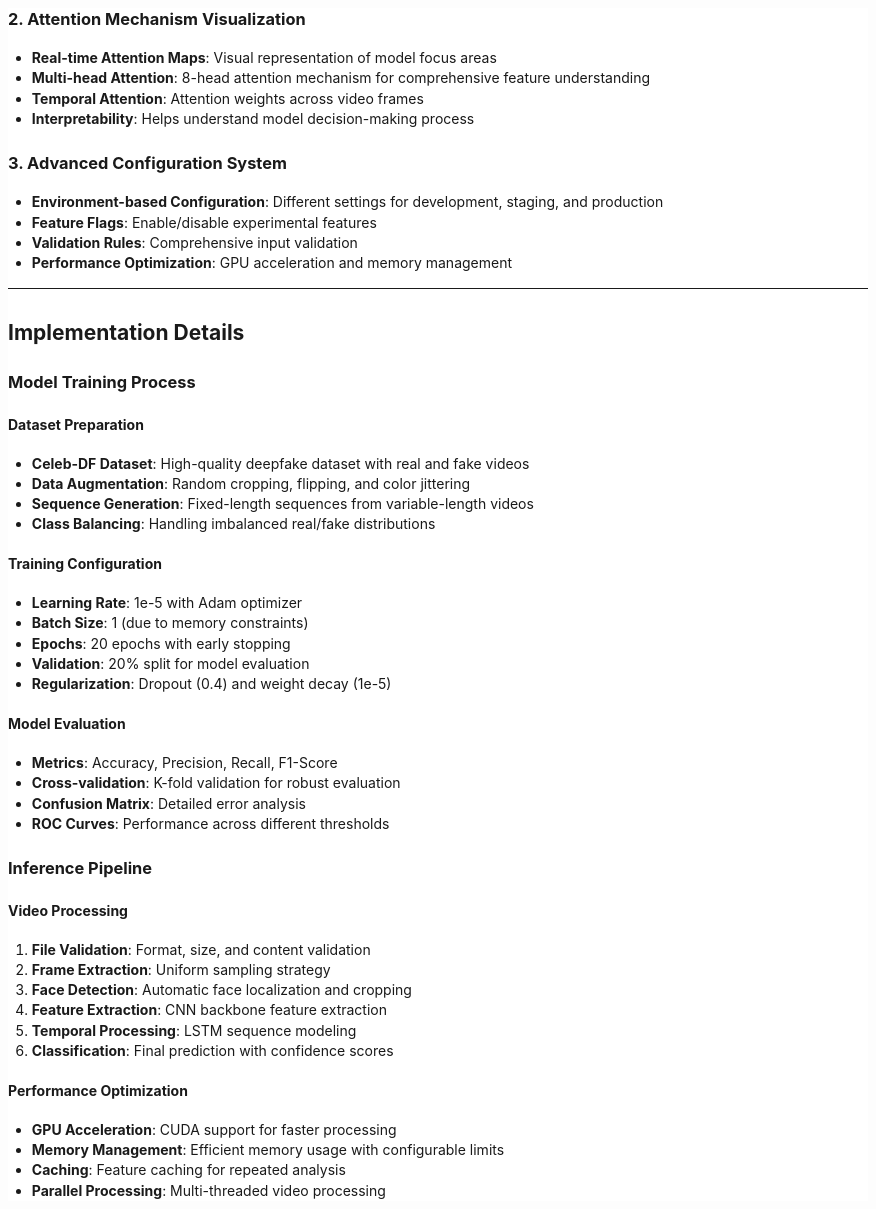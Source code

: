 ### 2. **Attention Mechanism Visualization**
- **Real-time Attention Maps**: Visual representation of model focus areas
- **Multi-head Attention**: 8-head attention mechanism for comprehensive feature understanding
- **Temporal Attention**: Attention weights across video frames
- **Interpretability**: Helps understand model decision-making process

### 3. **Advanced Configuration System**
- **Environment-based Configuration**: Different settings for development, staging, and production
- **Feature Flags**: Enable/disable experimental features
- **Validation Rules**: Comprehensive input validation
- **Performance Optimization**: GPU acceleration and memory management

---

## Implementation Details

### **Model Training Process**

#### **Dataset Preparation**
- **Celeb-DF Dataset**: High-quality deepfake dataset with real and fake videos
- **Data Augmentation**: Random cropping, flipping, and color jittering
- **Sequence Generation**: Fixed-length sequences from variable-length videos
- **Class Balancing**: Handling imbalanced real/fake distributions

#### **Training Configuration**
- **Learning Rate**: 1e-5 with Adam optimizer
- **Batch Size**: 1 (due to memory constraints)
- **Epochs**: 20 epochs with early stopping
- **Validation**: 20% split for model evaluation
- **Regularization**: Dropout (0.4) and weight decay (1e-5)

#### **Model Evaluation**
- **Metrics**: Accuracy, Precision, Recall, F1-Score
- **Cross-validation**: K-fold validation for robust evaluation
- **Confusion Matrix**: Detailed error analysis
- **ROC Curves**: Performance across different thresholds

### **Inference Pipeline**

#### **Video Processing**
1. **File Validation**: Format, size, and content validation
2. **Frame Extraction**: Uniform sampling strategy
3. **Face Detection**: Automatic face localization and cropping
4. **Feature Extraction**: CNN backbone feature extraction
5. **Temporal Processing**: LSTM sequence modeling
6. **Classification**: Final prediction with confidence scores

#### **Performance Optimization**
- **GPU Acceleration**: CUDA support for faster processing
- **Memory Management**: Efficient memory usage with configurable limits
- **Caching**: Feature caching for repeated analysis
- **Parallel Processing**: Multi-threaded video processing
